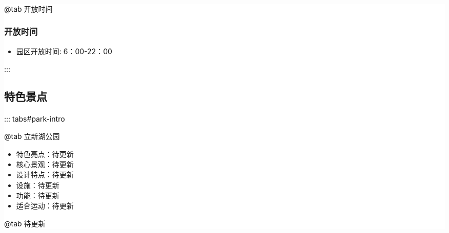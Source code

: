 @tab 开放时间
### 开放时间
- 园区开放时间: 6：00-22：00

:::

## 特色景点

::: tabs#park-intro

@tab 立新湖公园
<ImageCard
image="https://cgj.sz.gov.cn/images/index20230710_1.png"
    title="立新湖公园"
    description="立新湖公园（一、二期）最明显的标志必不可少的就是面积1.2万平方米的水库，环绕立新湖的周围有8.8km的绿道，以及错落有致的栈道，在栈道上游走散步或在绿道上跑步、骑单车均是一流的享受。景观长廊充分利用地形，结合立新北路而改造，通过设置绿道、沿湖步道、木栈道等，让人们感受到不同的临水景观特色。景观长廊主体工程对外开放后，吸引众多游人漫步在湖畔的景观长廊上，醉心于栈桥、浅滩、椰树、长亭之间，感受着闹市中别样风景带来的美好心情。这座生态景观城，在秋日阳光的照耀下，满湖碧绿下随处可见小鱼儿欢快地游着，白鹭旁若无人地守候在水草边，生态景观令人赏心悦目。
此外，立新湖文创享梦公园位于稔山二路8号（立新湖二期范围内），分为一二两层，一楼有小型图书馆、香料餐吧、瑜伽馆等，二楼楼顶种植了柠檬、柚子、香料、香瓜等丰富的植物，可供给一楼门店以及活动所需，也可供游客观赏、学习；环境优美，设施齐全。这既是一个两岸文化交流项目，又是一个产业项目。园区设施完善，据了解，园区每年会举行创意十二月、立新湖音乐会以及中国汉字艺术节等多场活动，在立新湖周围进行创意集市，以“文化＋创意”的形式，让立新湖畔的居民在欣赏自然美景的同时，丰富业余生活，接受艺术的熏陶。
在立新湖公园（三、四期）内，简阅书吧前，沿湖畔建设，打造立新湖月季园，通过月季不同色系和表现形式来展示月季的特点，打造一个开放式，休闲、舒适的月季园，月季园占地面积约2000㎡，月季栽植面积约1121.8㎡，园内种植月季约70多个品种，11467余株。因利用地势起伏融合周边栈道及绿道引导群众从高、远、深三方面进行立体观赏，使花田富有层次感，因此吸引广大市民游人驻足观赏、拍照留影。
2020年7月30日下午，福永街道举行简短而隆重的城市公共艺术景观“立新湖赋/传奇”落成揭幕仪式，是著名辞赋家、书画家、诗人颜其麟为其作《立新湖赋》，著名雕塑家穆历冰将《立新湖赋》用现代艺术形式雕刻在玻璃晶体上，打造成一座文化内涵深厚的现代城市公共艺术景观。赋在湖中，湖在赋里。晶莹清透的“立新湖赋/传奇”雕塑主体与波光潋滟的立新湖相映成趣，成为福永街道城市文化艺术新地标。"
    date=""
    author="深圳政府在线"
/>


- 特色亮点：待更新
- 核心景观：待更新
- 设计特点：待更新
- 设施：待更新
- 功能：待更新
- 适合运动：待更新

@tab 待更新
<ImageCard
image="https://cgj.sz.gov.cn/images/index20230710_1.png"
    title="立新湖公园"
    description="立新湖公园（一、二期）最明显的标志必不可少的就是面积1.2万平方米的水库，环绕立新湖的周围有8.8km的绿道，以及错落有致的栈道，在栈道上游走散步或在绿道上跑步、骑单车均是一流的享受。景观长廊充分利用地形，结合立新北路而改造，通过设置绿道、沿湖步道、木栈道等，让人们感受到不同的临水景观特色。景观长廊主体工程对外开放后，吸引众多游人漫步在湖畔的景观长廊上，醉心于栈桥、浅滩、椰树、长亭之间，感受着闹市中别样风景带来的美好心情。这座生态景观城，在秋日阳光的照耀下，满湖碧绿下随处可见小鱼儿欢快地游着，白鹭旁若无人地守候在水草边，生态景观令人赏心悦目。
此外，立新湖文创享梦公园位于稔山二路8号（立新湖二期范围内），分为一二两层，一楼有小型图书馆、香料餐吧、瑜伽馆等，二楼楼顶种植了柠檬、柚子、香料、香瓜等丰富的植物，可供给一楼门店以及活动所需，也可供游客观赏、学习；环境优美，设施齐全。这既是一个两岸文化交流项目，又是一个产业项目。园区设施完善，据了解，园区每年会举行创意十二月、立新湖音乐会以及中国汉字艺术节等多场活动，在立新湖周围进行创意集市，以“文化＋创意”的形式，让立新湖畔的居民在欣赏自然美景的同时，丰富业余生活，接受艺术的熏陶。
在立新湖公园（三、四期）内，简阅书吧前，沿湖畔建设，打造立新湖月季园，通过月季不同色系和表现形式来展示月季的特点，打造一个开放式，休闲、舒适的月季园，月季园占地面积约2000㎡，月季栽植面积约1121.8㎡，园内种植月季约70多个品种，11467余株。因利用地势起伏融合周边栈道及绿道引导群众从高、远、深三方面进行立体观赏，使花田富有层次感，因此吸引广大市民游人驻足观赏、拍照留影。
2020年7月30日下午，福永街道举行简短而隆重的城市公共艺术景观“立新湖赋/传奇”落成揭幕仪式，是著名辞赋家、书画家、诗人颜其麟为其作《立新湖赋》，著名雕塑家穆历冰将《立新湖赋》用现代艺术形式雕刻在玻璃晶体上，打造成一座文化内涵深厚的现代城市公共艺术景观。赋在湖中，湖在赋里。晶莹清透的“立新湖赋/传奇”雕塑主体与波光潋滟的立新湖相映成趣，成为福永街道城市文化艺术新地标。"
    date=""
    author="深圳政府在线"
/>
